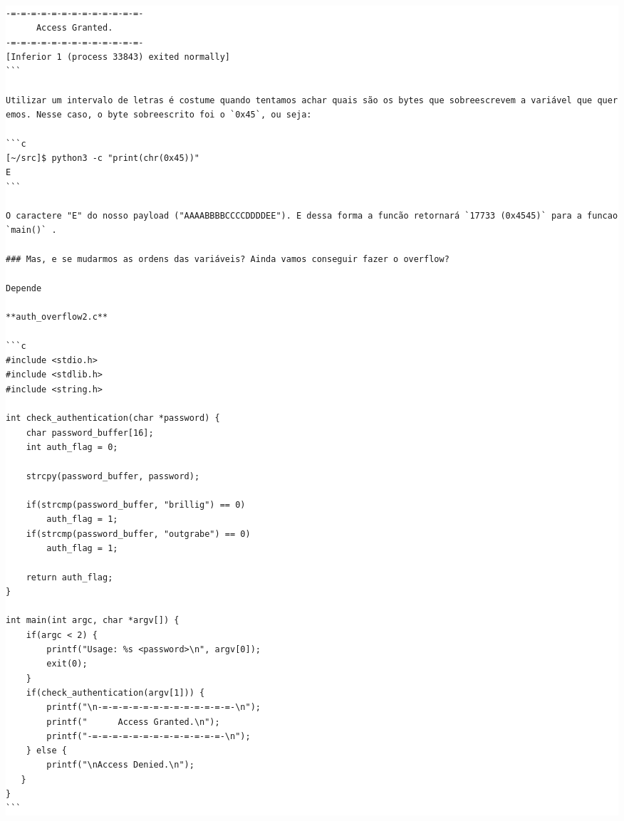     -=-=-=-=-=-=-=-=-=-=-=-=-=-
          Access Granted.
    -=-=-=-=-=-=-=-=-=-=-=-=-=-
    [Inferior 1 (process 33843) exited normally]
    ```

    Utilizar um intervalo de letras é costume quando tentamos achar quais são os bytes que sobreescrevem a variável que queremos. Nesse caso, o byte sobreescrito foi o `0x45`, ou seja:

    ```c
    [~/src]$ python3 -c "print(chr(0x45))"
    E
    ```

    O caractere "E" do nosso payload ("AAAABBBBCCCCDDDDEE"). E dessa forma a funcão retornará `17733 (0x4545)` para a funcao `main()` .

    ### Mas, e se mudarmos as ordens das variáveis? Ainda vamos conseguir fazer o overflow?

    Depende

    **auth_overflow2.c**

    ```c
    #include <stdio.h>
    #include <stdlib.h>
    #include <string.h>

    int check_authentication(char *password) {
    	char password_buffer[16];
    	int auth_flag = 0;

    	strcpy(password_buffer, password);
    	
    	if(strcmp(password_buffer, "brillig") == 0)
    		auth_flag = 1;
    	if(strcmp(password_buffer, "outgrabe") == 0)
    		auth_flag = 1;

    	return auth_flag;
    }

    int main(int argc, char *argv[]) {
    	if(argc < 2) {
    		printf("Usage: %s <password>\n", argv[0]);
    		exit(0);
    	}
    	if(check_authentication(argv[1])) {
    		printf("\n-=-=-=-=-=-=-=-=-=-=-=-=-=-\n");
    		printf("      Access Granted.\n");
    		printf("-=-=-=-=-=-=-=-=-=-=-=-=-=-\n");
    	} else {
    		printf("\nAccess Denied.\n");
       }
    }
    ```
